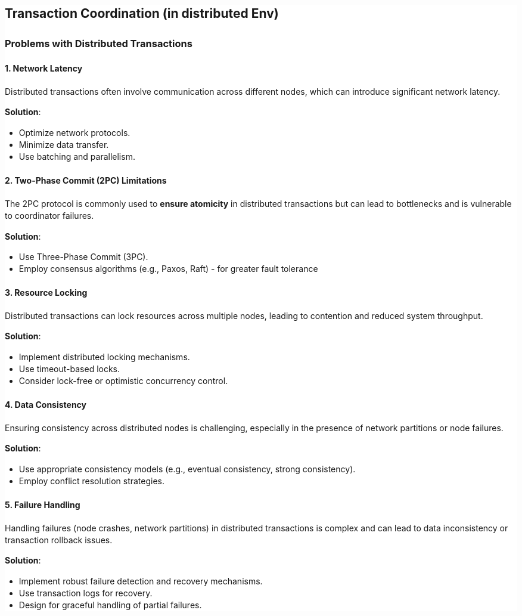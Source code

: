 ## Transaction Coordination (in distributed Env)

### Problems with Distributed Transactions

#### 1. Network Latency

Distributed transactions often involve communication across different nodes,
which can introduce significant network latency.

**Solution**:

- Optimize network protocols.
- Minimize data transfer.
- Use batching and parallelism.

#### 2. Two-Phase Commit (2PC) Limitations

The 2PC protocol is commonly used to **ensure atomicity** in distributed
transactions but can lead to bottlenecks and is vulnerable to coordinator
failures.

**Solution**:

- Use Three-Phase Commit (3PC).
- Employ consensus algorithms (e.g., Paxos, Raft) - for greater fault tolerance

#### 3. Resource Locking

Distributed transactions can lock resources across multiple nodes, leading to
contention and reduced system throughput.

**Solution**:

- Implement distributed locking mechanisms.
- Use timeout-based locks.
- Consider lock-free or optimistic concurrency control.

#### 4. Data Consistency

Ensuring consistency across distributed nodes is challenging, especially in the
presence of network partitions or node failures.

**Solution**:

- Use appropriate consistency models (e.g., eventual consistency, strong
  consistency).
- Employ conflict resolution strategies.

#### 5. Failure Handling

Handling failures (node crashes, network partitions) in distributed transactions
is complex and can lead to data inconsistency or transaction rollback issues.

**Solution**:

- Implement robust failure detection and recovery mechanisms.
- Use transaction logs for recovery.
- Design for graceful handling of partial failures.
